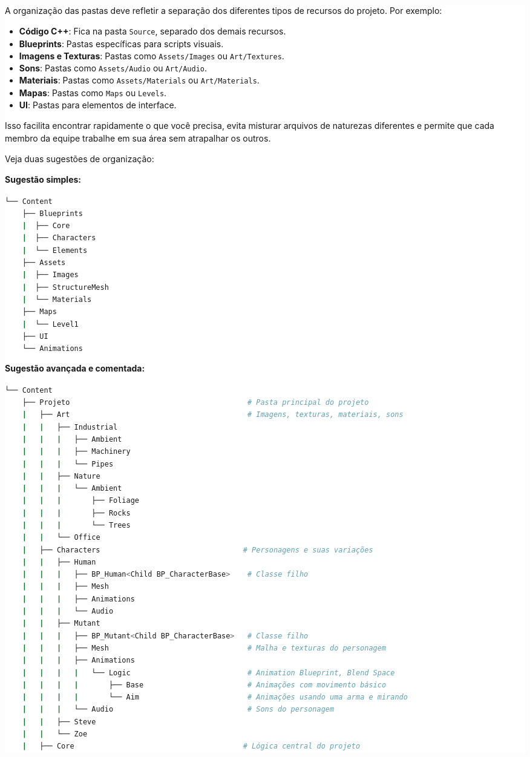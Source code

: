 A organização das pastas deve refletir a separação dos diferentes tipos de recursos do projeto. Por exemplo:

- **Código C++**: Fica na pasta `Source`, separado dos demais recursos.
- **Blueprints**: Pastas específicas para scripts visuais.
- **Imagens e Texturas**: Pastas como `Assets/Images` ou `Art/Textures`.
- **Sons**: Pastas como `Assets/Audio` ou `Art/Audio`.
- **Materiais**: Pastas como `Assets/Materials` ou `Art/Materials`.
- **Mapas**: Pastas como `Maps` ou `Levels`.
- **UI**: Pastas para elementos de interface.

Isso facilita encontrar rapidamente o que você precisa, evita misturar arquivos de naturezas diferentes e permite que cada membro da equipe trabalhe em sua área sem atrapalhar os outros.

Veja duas sugestões de organização:

**Sugestão simples:**

```bash
└── Content
    ├── Blueprints
    |  ├── Core
    |  ├── Characters
    |  └── Elements
    ├── Assets
    |  ├── Images
    |  ├── StructureMesh
    |  └── Materials
    ├── Maps
    |  └── Level1
    ├── UI
    └── Animations
```

**Sugestão avançada e comentada:**

```bash
└── Content
    ├── Projeto                                         # Pasta principal do projeto
    |   ├── Art                                         # Imagens, texturas, materiais, sons
    |   |   ├── Industrial
    |   |   |   ├── Ambient
    |   |   |   ├── Machinery
    |   |   |   └── Pipes
    |   |   ├── Nature
    |   |   |   └── Ambient
    |   |   |       ├── Foliage
    |   |   |       ├── Rocks
    |   |   |       └── Trees
    |   |   └── Office
    |   ├── Characters                                 # Personagens e suas variações
    |   |   ├── Human
    |   |   |   ├── BP_Human<Child BP_CharacterBase>    # Classe filho
    |   |   |   ├── Mesh
    |   |   |   ├── Animations
    |   |   |   └── Audio
    |   |   ├── Mutant
    |   |   |   ├── BP_Mutant<Child BP_CharacterBase>   # Classe filho        
    |   |   |   ├── Mesh                                # Malha e texturas do personagem       
    |   |   |   ├── Animations
    |   |   |   |   └── Logic                           # Animation Blueprint, Blend Space
    |   |   |   |       ├── Base                        # Animações com movimento básico
    |   |   |   |       └── Aim                         # Animações usando uma arma e mirando
    |   |   |   └── Audio                               # Sons do personagem
    |   |   ├── Steve
    |   |   └── Zoe
    |   ├── Core                                       # Lógica central do projeto
```